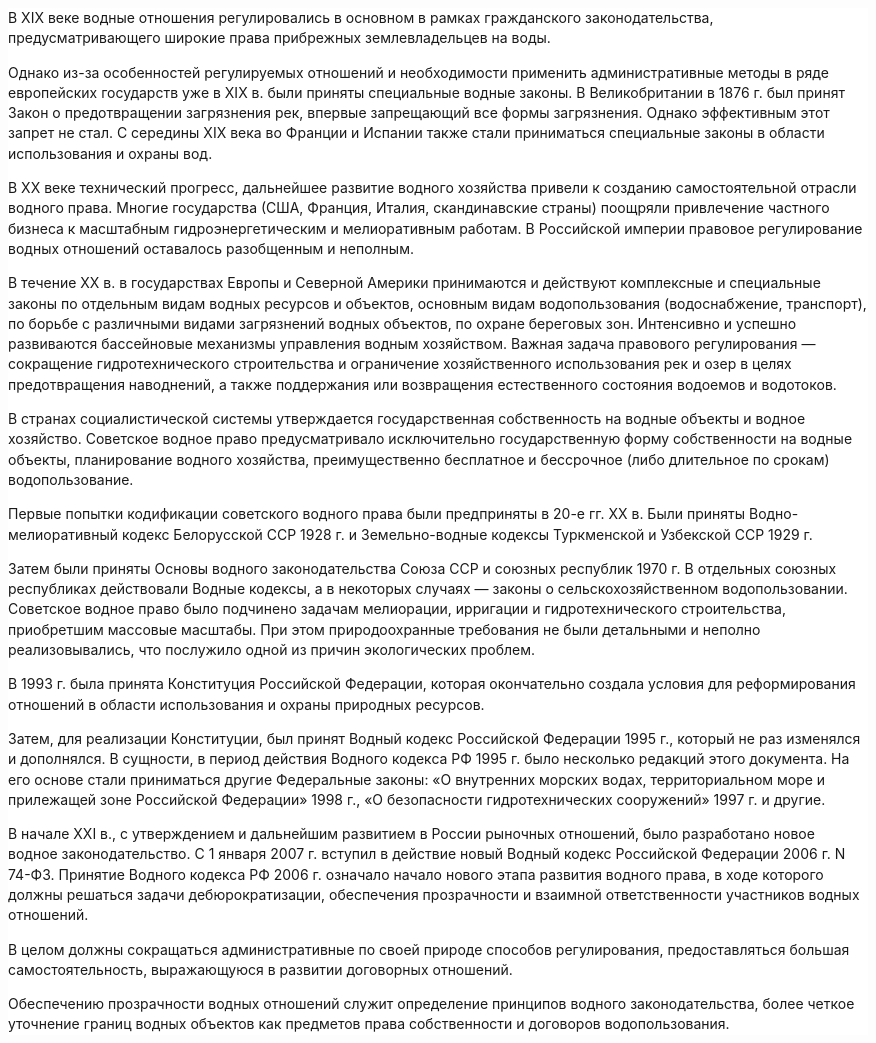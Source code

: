 В XIX веке водные отношения регулировались в основном в рамках гражданского законодательства, предусматривающего широкие права прибрежных землевладельцев на воды.

Однако из-за особенностей регулируемых отношений и необходимости применить административные методы в ряде европейских государств уже в XIX в. были приняты специальные водные законы. В Великобритании в 1876 г. был принят Закон о предотвращении загрязнения рек, впервые запрещающий все формы загрязнения. Однако эффективным этот запрет не стал. С середины XIX века во Франции и Испании также стали приниматься специальные законы в области использования и охраны вод.

В XX веке технический прогресс, дальнейшее развитие водного хозяйства привели к созданию самостоятельной отрасли водного права. Многие государства (США, Франция, Италия, скандинавские страны) поощряли привлечение частного бизнеса к масштабным гидроэнергетическим и мелиоративным работам. В Российской империи правовое регулирование водных отношений оставалось разобщенным и неполным. 

В течение XX в. в государствах Европы и Северной Америки принимаются и действуют комплексные и специальные законы по отдельным видам водных ресурсов и объектов, основным видам водопользования (водоснабжение, транспорт), по борьбе с различными видами загрязнений водных объектов, по охране береговых зон. Интенсивно и успешно развиваются бассейновые механизмы управления водным хозяйством. Важная задача правового регулирования — сокращение гидротехнического строительства и ограничение хозяйственного использования рек и озер в целях предотвращения наводнений, а также поддержания или возвращения естественного состояния водоемов и водотоков.

В странах социалистической системы утверждается государственная собственность на водные объекты и водное хозяйство. Советское водное право предусматривало исключительно государственную форму собственности на водные объекты, планирование водного хозяйства, преимущественно бесплатное и бессрочное (либо длительное по срокам) водопользование.

Первые попытки кодификации советского водного права были предприняты в 20-е гг. XX в. Были приняты Водно-мелиоративный кодекс Белорусской ССР 1928 г. и Земельно-водные кодексы Туркменской и Узбекской ССР 1929 г. 

Затем были приняты Основы водного законодательства Союза ССР и союзных республик 1970 г. В отдельных союзных республиках действовали Водные кодексы, а в некоторых случаях — законы о сельскохозяйственном водопользовании. Советское водное право было подчинено задачам мелиорации, ирригации и гидротехнического строительства, приобретшим массовые масштабы. При этом природоохранные требования не были детальными и неполно реализовывались, что послужило одной из причин экологических проблем.

В 1993 г. была принята Конституция Российской Федерации, которая окончательно создала условия для реформирования отношений в области использования и охраны природных ресурсов.

Затем, для реализации Конституции, был принят Водный кодекс Российской Федерации 1995 г., который не раз изменялся и дополнялся. В сущности, в период действия Водного кодекса РФ 1995 г. было несколько редакций этого документа. На его основе стали приниматься другие Федеральные законы: «О внутренних морских водах, территориальном море и прилежащей зоне Российской Федерации» 1998 г., «О безопасности гидротехнических сооружений» 1997 г. и другие.

В начале XXI в., с утверждением и дальнейшим развитием в России рыночных отношений, было разработано новое водное законодательство. С 1 января 2007 г. вступил в действие новый Водный кодекс Российской Федерации 2006 г. N 74-ФЗ. Принятие Водного кодекса РФ 2006 г. означало начало нового этапа развития водного права, в ходе которого должны решаться задачи дебюрократизации, обеспечения прозрачности и взаимной ответственности участников водных отношений. 

В целом должны сокращаться административные по своей природе способов регулирования, предоставляться большая самостоятельность, выражающуюся в развитии договорных отношений. 

Обеспечению прозрачности водных отношений служит определение принципов водного законодательства, более четкое уточнение границ водных объектов как предметов права собственности и договоров водопользования. 
